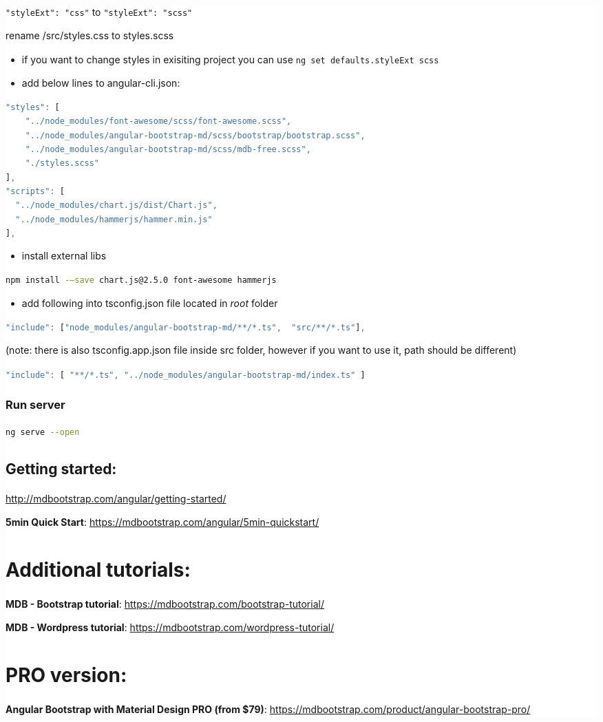 `"styleExt": "css"` to `"styleExt": "scss"`

rename /src/styles.css to styles.scss

- if you want to change styles in exisiting project you can use `ng set defaults.styleExt scss`

- add below lines to angular-cli.json: 
```javascript
"styles": [
    "../node_modules/font-awesome/scss/font-awesome.scss",
    "../node_modules/angular-bootstrap-md/scss/bootstrap/bootstrap.scss",
    "../node_modules/angular-bootstrap-md/scss/mdb-free.scss",
    "./styles.scss"
],
"scripts": [
  "../node_modules/chart.js/dist/Chart.js",
  "../node_modules/hammerjs/hammer.min.js"
],
```
- install external libs
```bash
npm install -–save chart.js@2.5.0 font-awesome hammerjs
```
- add following into tsconfig.json file located in *root* folder 
```javascript
"include": ["node_modules/angular-bootstrap-md/**/*.ts",  "src/**/*.ts"],
```  

(note: there is also tsconfig.app.json file inside src folder, however if you want to use it, path should be different)
```javascript
"include": [ "**/*.ts", "../node_modules/angular-bootstrap-md/index.ts" ]
```

### Run server
```bash
ng serve --open
```

## Getting started:

http://mdbootstrap.com/angular/getting-started/

**5min Quick Start**: https://mdbootstrap.com/angular/5min-quickstart/

# Additional tutorials:

**MDB - Bootstrap tutorial**: https://mdbootstrap.com/bootstrap-tutorial/

**MDB - Wordpress tutorial**: https://mdbootstrap.com/wordpress-tutorial/

# PRO version:

**Angular Bootstrap with Material Design PRO (from $79)**: https://mdbootstrap.com/product/angular-bootstrap-pro/  
